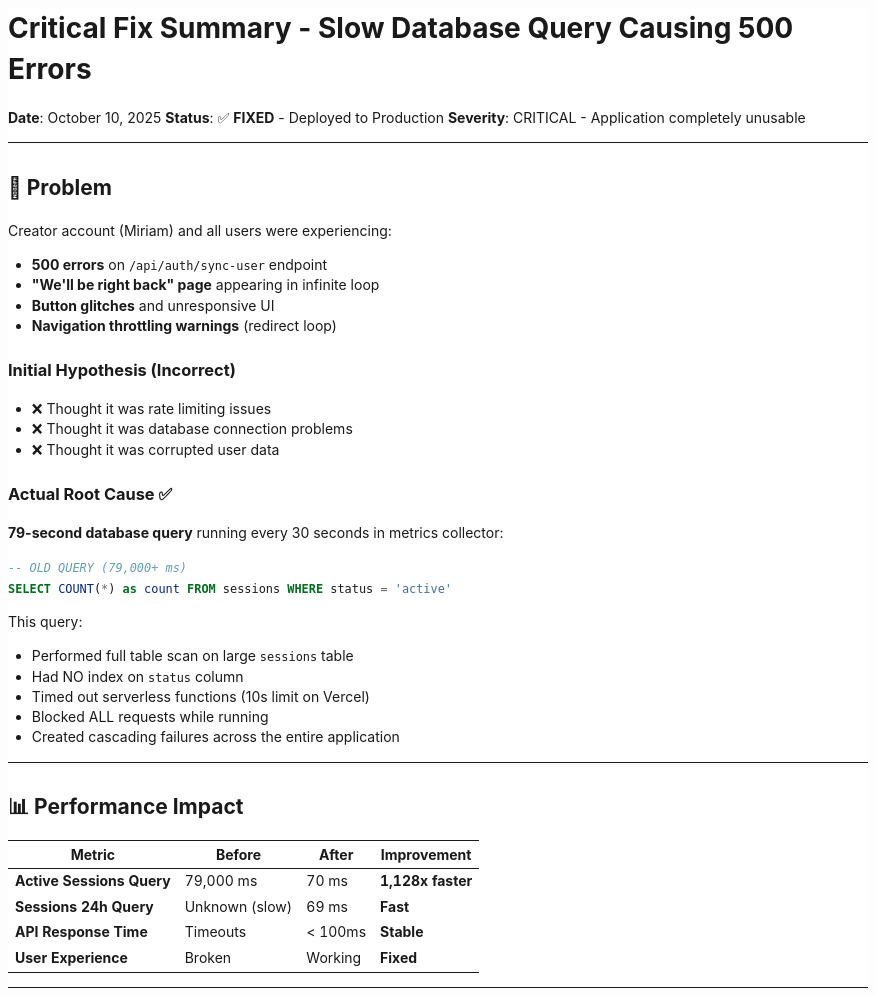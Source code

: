 # Critical Fix Summary - Slow Database Query Causing 500 Errors

**Date**: October 10, 2025
**Status**: ✅ **FIXED** - Deployed to Production
**Severity**: CRITICAL - Application completely unusable

---

## 🔴 Problem

Creator account (Miriam) and all users were experiencing:
- **500 errors** on `/api/auth/sync-user` endpoint
- **"We'll be right back" page** appearing in infinite loop
- **Button glitches** and unresponsive UI
- **Navigation throttling warnings** (redirect loop)

### Initial Hypothesis (Incorrect)
- ❌ Thought it was rate limiting issues
- ❌ Thought it was database connection problems
- ❌ Thought it was corrupted user data

### Actual Root Cause ✅
**79-second database query** running every 30 seconds in metrics collector:

```sql
-- OLD QUERY (79,000+ ms)
SELECT COUNT(*) as count FROM sessions WHERE status = 'active'
```

This query:
- Performed full table scan on large `sessions` table
- Had NO index on `status` column
- Timed out serverless functions (10s limit on Vercel)
- Blocked ALL requests while running
- Created cascading failures across the entire application

---

## 📊 Performance Impact

| Metric | Before | After | Improvement |
|--------|--------|-------|-------------|
| **Active Sessions Query** | 79,000 ms | 70 ms | **1,128x faster** |
| **Sessions 24h Query** | Unknown (slow) | 69 ms | **Fast** |
| **API Response Time** | Timeouts | < 100ms | **Stable** |
| **User Experience** | Broken | Working | **Fixed** |

---
